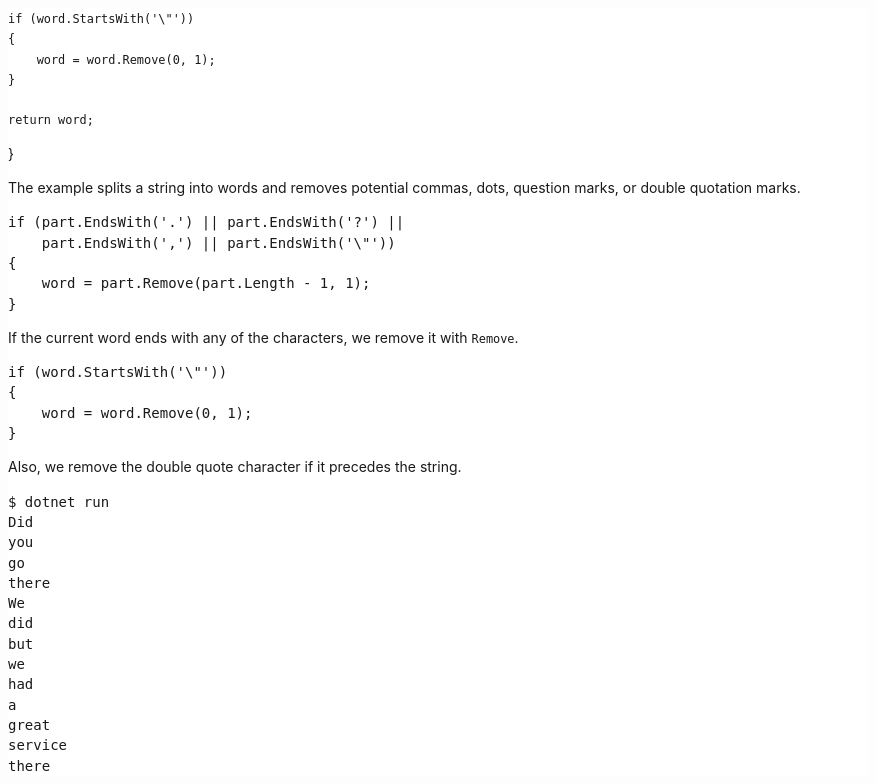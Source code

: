     if (word.StartsWith('\"'))
    {
        word = word.Remove(0, 1);
    }

    return word;
}
</pre>

<p>
The example splits a string into words and removes potential commas, dots,
question marks, or double quotation marks. 
</p>

<pre class="explanation">
if (part.EndsWith('.') || part.EndsWith('?') || 
    part.EndsWith(',') || part.EndsWith('\"'))
{
    word = part.Remove(part.Length - 1, 1);
}
</pre>

<p>
If the current word ends with any of the characters, we remove it with
<code>Remove</code>.
</p>

<pre class="explanation">
if (word.StartsWith('\"'))
{
    word = word.Remove(0, 1);
}
</pre>

<p>
Also, we remove the double quote character if it precedes the string.
</p>

<pre class="compact">
$ dotnet run
Did
you
go
there
We
did
but
we
had
a
great
service
there
</pre>

